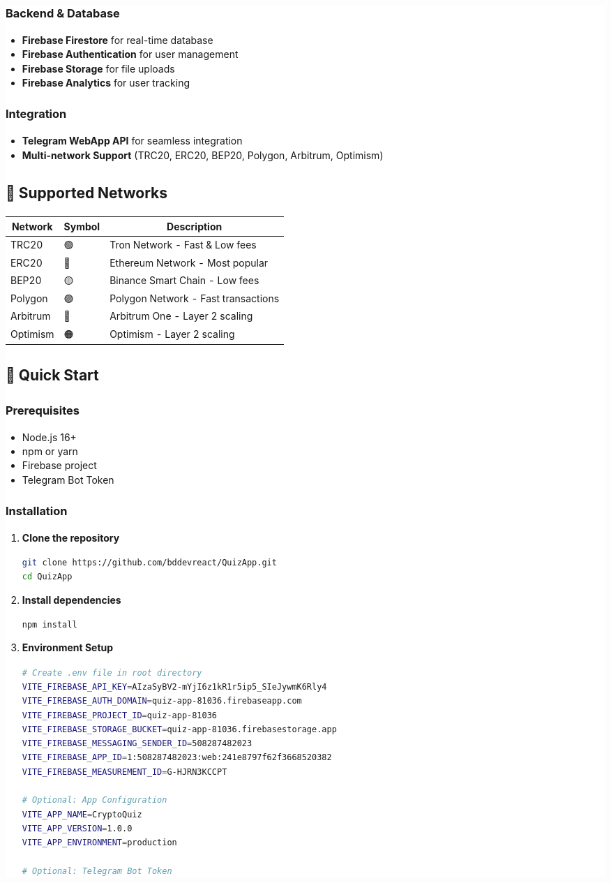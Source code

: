 ### Backend & Database
- **Firebase Firestore** for real-time database
- **Firebase Authentication** for user management
- **Firebase Storage** for file uploads
- **Firebase Analytics** for user tracking

### Integration
- **Telegram WebApp API** for seamless integration
- **Multi-network Support** (TRC20, ERC20, BEP20, Polygon, Arbitrum, Optimism)

## 📱 Supported Networks

| Network | Symbol | Description |
|---------|--------|-------------|
| TRC20 | 🟢 | Tron Network - Fast & Low fees |
| ERC20 | 🔵 | Ethereum Network - Most popular |
| BEP20 | 🟡 | Binance Smart Chain - Low fees |
| Polygon | 🟣 | Polygon Network - Fast transactions |
| Arbitrum | 🔴 | Arbitrum One - Layer 2 scaling |
| Optimism | 🟠 | Optimism - Layer 2 scaling |

## 🚀 Quick Start

### Prerequisites
- Node.js 16+ 
- npm or yarn
- Firebase project
- Telegram Bot Token

### Installation

1. **Clone the repository**
   ```bash
   git clone https://github.com/bddevreact/QuizApp.git
   cd QuizApp
   ```

2. **Install dependencies**
   ```bash
   npm install
   ```

3. **Environment Setup**
   ```bash
   # Create .env file in root directory
   VITE_FIREBASE_API_KEY=AIzaSyBV2-mYjI6z1kR1r5ip5_SIeJywmK6Rly4
   VITE_FIREBASE_AUTH_DOMAIN=quiz-app-81036.firebaseapp.com
   VITE_FIREBASE_PROJECT_ID=quiz-app-81036
   VITE_FIREBASE_STORAGE_BUCKET=quiz-app-81036.firebasestorage.app
   VITE_FIREBASE_MESSAGING_SENDER_ID=508287482023
   VITE_FIREBASE_APP_ID=1:508287482023:web:241e8797f62f3668520382
   VITE_FIREBASE_MEASUREMENT_ID=G-HJRN3KCCPT
   
   # Optional: App Configuration
   VITE_APP_NAME=CryptoQuiz
   VITE_APP_VERSION=1.0.0
   VITE_APP_ENVIRONMENT=production
   
   # Optional: Telegram Bot Token
   ```